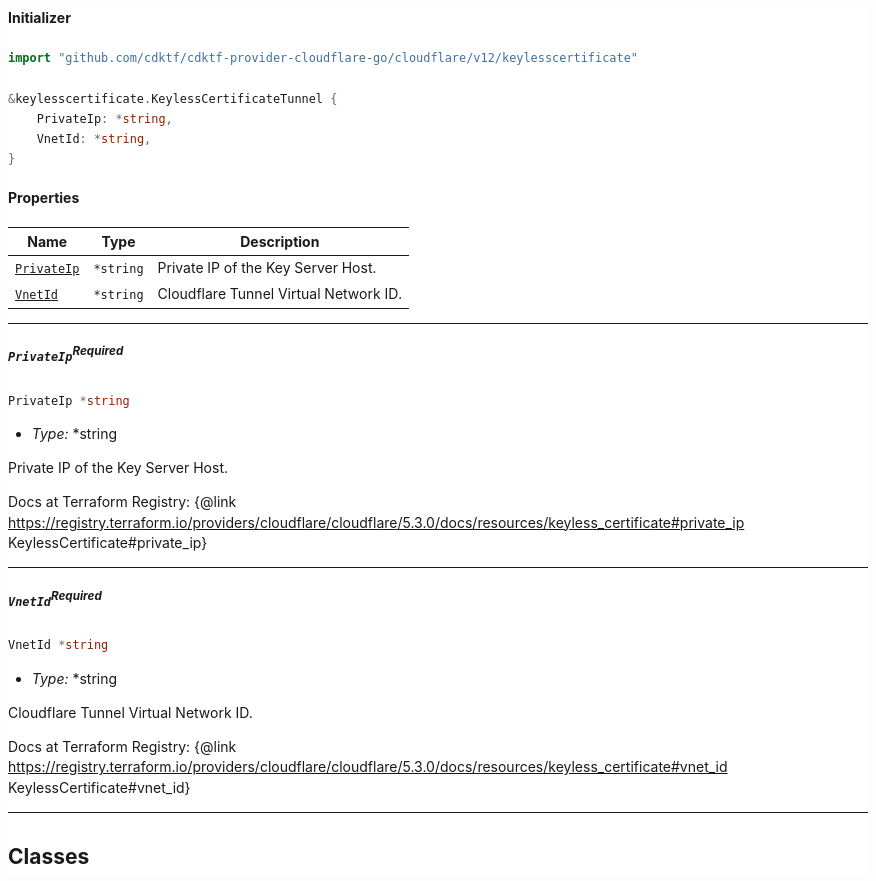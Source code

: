 #### Initializer <a name="Initializer" id="@cdktf/provider-cloudflare.keylessCertificate.KeylessCertificateTunnel.Initializer"></a>

```go
import "github.com/cdktf/cdktf-provider-cloudflare-go/cloudflare/v12/keylesscertificate"

&keylesscertificate.KeylessCertificateTunnel {
	PrivateIp: *string,
	VnetId: *string,
}
```

#### Properties <a name="Properties" id="Properties"></a>

| **Name** | **Type** | **Description** |
| --- | --- | --- |
| <code><a href="#@cdktf/provider-cloudflare.keylessCertificate.KeylessCertificateTunnel.property.privateIp">PrivateIp</a></code> | <code>*string</code> | Private IP of the Key Server Host. |
| <code><a href="#@cdktf/provider-cloudflare.keylessCertificate.KeylessCertificateTunnel.property.vnetId">VnetId</a></code> | <code>*string</code> | Cloudflare Tunnel Virtual Network ID. |

---

##### `PrivateIp`<sup>Required</sup> <a name="PrivateIp" id="@cdktf/provider-cloudflare.keylessCertificate.KeylessCertificateTunnel.property.privateIp"></a>

```go
PrivateIp *string
```

- *Type:* *string

Private IP of the Key Server Host.

Docs at Terraform Registry: {@link https://registry.terraform.io/providers/cloudflare/cloudflare/5.3.0/docs/resources/keyless_certificate#private_ip KeylessCertificate#private_ip}

---

##### `VnetId`<sup>Required</sup> <a name="VnetId" id="@cdktf/provider-cloudflare.keylessCertificate.KeylessCertificateTunnel.property.vnetId"></a>

```go
VnetId *string
```

- *Type:* *string

Cloudflare Tunnel Virtual Network ID.

Docs at Terraform Registry: {@link https://registry.terraform.io/providers/cloudflare/cloudflare/5.3.0/docs/resources/keyless_certificate#vnet_id KeylessCertificate#vnet_id}

---

## Classes <a name="Classes" id="Classes"></a>
